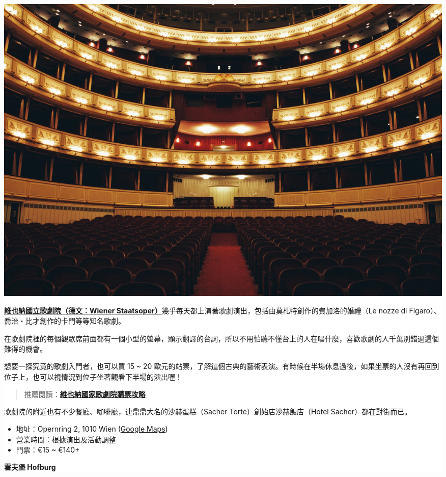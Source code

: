 ![維也納國立歌劇院](staatsoper.webp)

[**維也納國立歌劇院（德文：Wiener Staatsoper）**](/posts/%E7%B6%AD%E4%B9%9F%E7%B4%8D%E5%9C%8B%E5%AE%B6%E6%AD%8C%E5%8A%87%E9%99%A2%E5%AE%8C%E5%85%A8%E6%8C%87%E5%8D%97/)幾乎每天都上演著歌劇演出，包括由莫札特創作的費加洛的婚禮（Le nozze di Figaro）、喬治・比才創作的卡門等等知名歌劇。

在歌劇院裡的每個觀眾席前面都有一個小型的螢幕，顯示翻譯的台詞，所以不用怕聽不懂台上的人在唱什麼，喜歡歌劇的人千萬別錯過這個難得的機會。

想要一探究竟的歌劇入門者，也可以買 15 ~ 20 歐元的站票，了解這個古典的藝術表演。有時候在半場休息過後，如果坐票的人沒有再回到位子上，也可以視情況到位子坐著觀看下半場的演出喔！

> 推薦閱讀：[**維也納國家歌劇院購票攻略**](/posts/%E7%B6%AD%E4%B9%9F%E7%B4%8D%E5%9C%8B%E5%AE%B6%E6%AD%8C%E5%8A%87%E9%99%A2%E5%AE%8C%E5%85%A8%E6%8C%87%E5%8D%97/)

歌劇院的附近也有不少餐廳、咖啡廳，連鼎鼎大名的沙赫蛋糕（Sacher Torte）創始店沙赫飯店（Hotel Sacher）都在對街而已。

- 地址：Opernring 2, 1010 Wien ([Google Maps](https://maps.app.goo.gl/xpQon1WsTn8goLhT6))
- 營業時間：根據演出及活動調整
- 門票：€15 ~ €140+

**霍夫堡 Hofburg**
